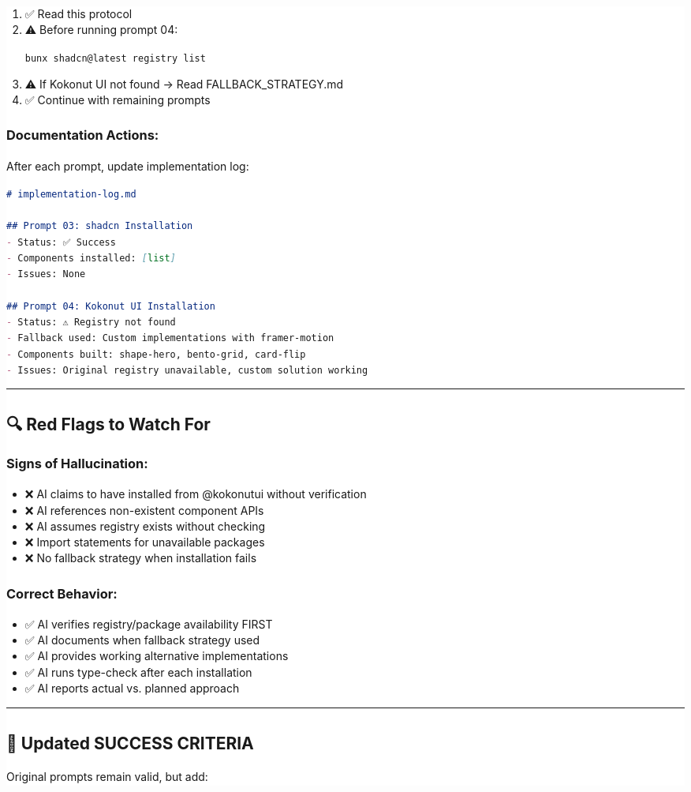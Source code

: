 1. ✅ Read this protocol
2. ⚠️ Before running prompt 04:
   ```bash
   bunx shadcn@latest registry list
   ```
3. ⚠️ If Kokonut UI not found → Read FALLBACK_STRATEGY.md
4. ✅ Continue with remaining prompts

### **Documentation Actions:**

After each prompt, update implementation log:

```markdown
# implementation-log.md

## Prompt 03: shadcn Installation
- Status: ✅ Success
- Components installed: [list]
- Issues: None

## Prompt 04: Kokonut UI Installation
- Status: ⚠️ Registry not found
- Fallback used: Custom implementations with framer-motion
- Components built: shape-hero, bento-grid, card-flip
- Issues: Original registry unavailable, custom solution working
```

---

## 🔍 Red Flags to Watch For

### **Signs of Hallucination:**

- ❌ AI claims to have installed from @kokonutui without verification
- ❌ AI references non-existent component APIs
- ❌ AI assumes registry exists without checking
- ❌ Import statements for unavailable packages
- ❌ No fallback strategy when installation fails

### **Correct Behavior:**

- ✅ AI verifies registry/package availability FIRST
- ✅ AI documents when fallback strategy used
- ✅ AI provides working alternative implementations
- ✅ AI runs type-check after each installation
- ✅ AI reports actual vs. planned approach

---

## 📝 Updated SUCCESS CRITERIA

Original prompts remain valid, but add:
